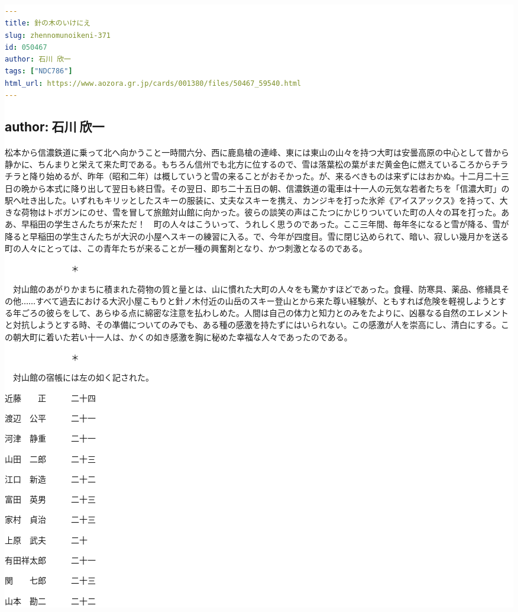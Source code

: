 ```yaml
---
title: 針の木のいけにえ
slug: zhennomunoikeni-371
id: 050467
author: 石川 欣一
tags: ["NDC786"]
html_url: https://www.aozora.gr.jp/cards/001380/files/50467_59540.html
---
```


## author: 石川 欣一

松本から信濃鉄道に乗って北へ向かうこと一時間六分、西に鹿島槍の連峰、東には東山の山々を持つ大町は安曇高原の中心として昔から静かに、ちんまりと栄えて来た町である。もちろん信州でも北方に位するので、雪は落葉松の葉がまだ黄金色に燃えているころからチラチラと降り始めるが、昨年（昭和二年）は概していうと雪の来ることがおそかった。が、来るべきものは来ずにはおかぬ。十二月二十三日の晩から本式に降り出して翌日も終日雪。その翌日、即ち二十五日の朝、信濃鉄道の電車は十一人の元気な若者たちを「信濃大町」の駅へ吐き出した。いずれもキリッとしたスキーの服装に、丈夫なスキーを携え、カンジキを打った氷斧《アイスアックス》を持って、大きな荷物はトボガンにのせ、雪を冒して旅館対山館に向かった。彼らの談笑の声はこたつにかじりついていた町の人々の耳を打った。ああ、早稲田の学生さんたちが来ただ！　町の人々はこういって、うれしく思うのであった。ここ三年間、毎年冬になると雪が降る、雪が降ると早稲田の学生さんたちが大沢の小屋へスキーの練習に入る。で、今年が四度目。雪に閉じ込められて、暗い、寂しい幾月かを送る町の人々にとっては、この青年たちが来ることが一種の興奮剤となり、かつ刺激となるのである。



　　　　　　　　＊



　対山館のあがりかまちに積まれた荷物の質と量とは、山に慣れた大町の人々をも驚かすほどであった。食糧、防寒具、薬品、修繕具その他……すべて過去における大沢小屋こもりと針ノ木付近の山岳のスキー登山とから来た尊い経験が、ともすれば危険を軽視しようとする年ごろの彼らをして、あらゆる点に綿密な注意を払わしめた。人間は自己の体力と知力とのみをたよりに、凶暴なる自然のエレメントと対抗しようとする時、その凖備についてのみでも、ある種の感激を持たずにはいられない。この感激が人を崇高にし、清白にする。この朝大町に着いた若い十一人は、かくの如き感激を胸に秘めた幸福な人々であったのである。



　　　　　　　　＊



　対山館の宿帳には左の如く記された。


近藤　　正　　　二十四

渡辺　公平　　　二十一

河津　静重　　　二十一

山田　二郎　　　二十三

江口　新造　　　二十二

富田　英男　　　二十三

家村　貞治　　　二十三

上原　武夫　　　二十

有田祥太郎　　　二十一

関　　七郎　　　二十三

山本　勘二　　　二十二

